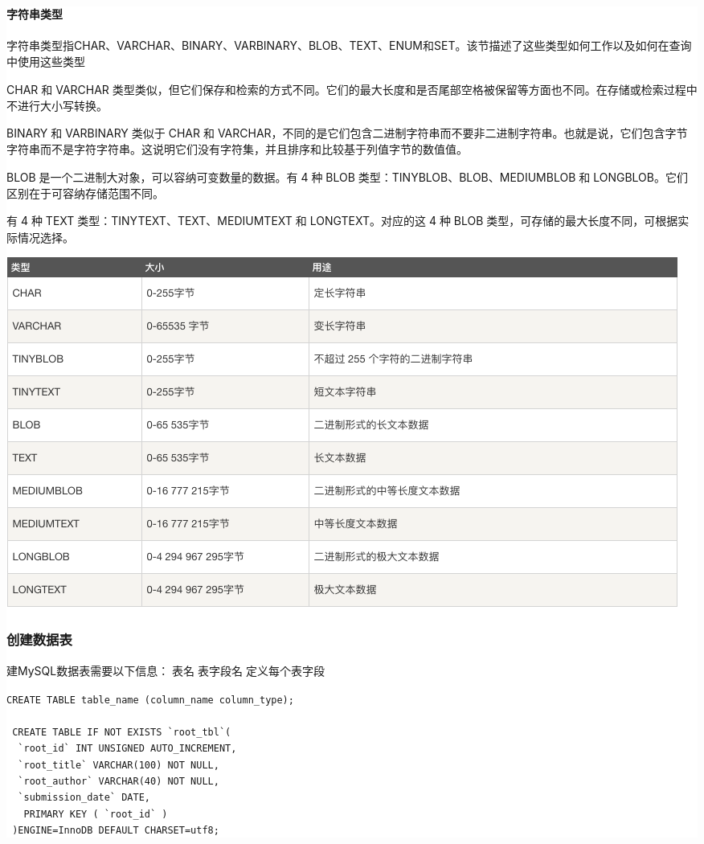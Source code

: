 #### 字符串类型

字符串类型指CHAR、VARCHAR、BINARY、VARBINARY、BLOB、TEXT、ENUM和SET。该节描述了这些类型如何工作以及如何在查询中使用这些类型

CHAR 和 VARCHAR 类型类似，但它们保存和检索的方式不同。它们的最大长度和是否尾部空格被保留等方面也不同。在存储或检索过程中不进行大小写转换。

BINARY 和 VARBINARY 类似于 CHAR 和 VARCHAR，不同的是它们包含二进制字符串而不要非二进制字符串。也就是说，它们包含字节字符串而不是字符字符串。这说明它们没有字符集，并且排序和比较基于列值字节的数值值。

BLOB 是一个二进制大对象，可以容纳可变数量的数据。有 4 种 BLOB 类型：TINYBLOB、BLOB、MEDIUMBLOB 和 LONGBLOB。它们区别在于可容纳存储范围不同。

有 4 种 TEXT 类型：TINYTEXT、TEXT、MEDIUMTEXT 和 LONGTEXT。对应的这 4 种 BLOB 类型，可存储的最大长度不同，可根据实际情况选择。

![](./string.png)


### 创建数据表

建MySQL数据表需要以下信息：
表名
表字段名
定义每个表字段

    CREATE TABLE table_name (column_name column_type);

     CREATE TABLE IF NOT EXISTS `root_tbl`(
      `root_id` INT UNSIGNED AUTO_INCREMENT,
      `root_title` VARCHAR(100) NOT NULL,
      `root_author` VARCHAR(40) NOT NULL,
      `submission_date` DATE,
       PRIMARY KEY ( `root_id` )
     )ENGINE=InnoDB DEFAULT CHARSET=utf8;
